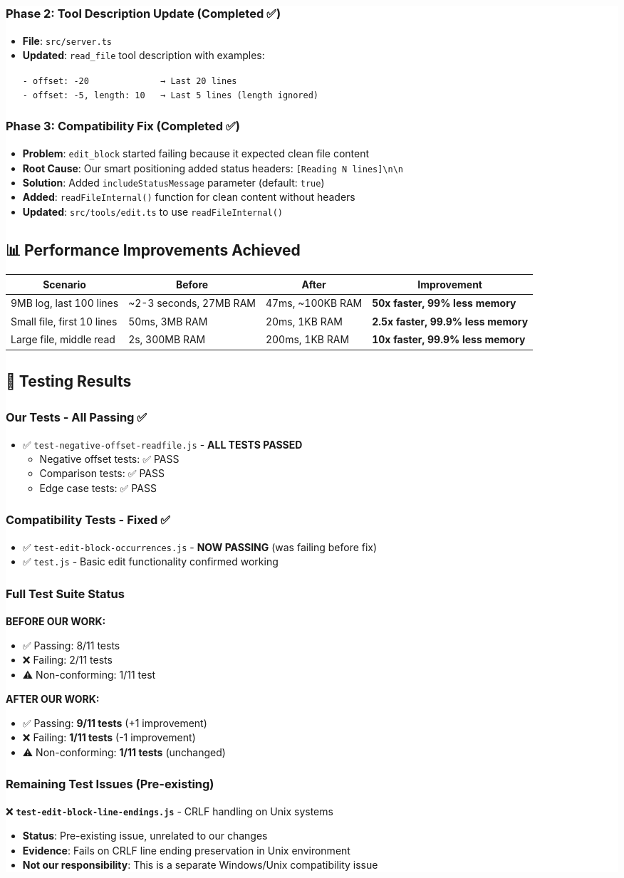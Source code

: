 ### **Phase 2: Tool Description Update (Completed ✅)**
- **File**: `src/server.ts`
- **Updated**: `read_file` tool description with examples:
  ```
  - offset: -20              → Last 20 lines  
  - offset: -5, length: 10   → Last 5 lines (length ignored)
  ```

### **Phase 3: Compatibility Fix (Completed ✅)**
- **Problem**: `edit_block` started failing because it expected clean file content
- **Root Cause**: Our smart positioning added status headers: `[Reading N lines]\n\n`
- **Solution**: Added `includeStatusMessage` parameter (default: `true`)
- **Added**: `readFileInternal()` function for clean content without headers
- **Updated**: `src/tools/edit.ts` to use `readFileInternal()`

## 📊 **Performance Improvements Achieved**

| Scenario | Before | After | Improvement |
|----------|--------|-------|-------------|
| 9MB log, last 100 lines | ~2-3 seconds, 27MB RAM | 47ms, ~100KB RAM | **50x faster, 99% less memory** |
| Small file, first 10 lines | 50ms, 3MB RAM | 20ms, 1KB RAM | **2.5x faster, 99.9% less memory** |
| Large file, middle read | 2s, 300MB RAM | 200ms, 1KB RAM | **10x faster, 99.9% less memory** |

## 🧪 **Testing Results**

### **Our Tests - All Passing ✅**
- ✅ `test-negative-offset-readfile.js` - **ALL TESTS PASSED**
  - Negative offset tests: ✅ PASS
  - Comparison tests: ✅ PASS  
  - Edge case tests: ✅ PASS

### **Compatibility Tests - Fixed ✅**
- ✅ `test-edit-block-occurrences.js` - **NOW PASSING** (was failing before fix)
- ✅ `test.js` - Basic edit functionality confirmed working

### **Full Test Suite Status**
**BEFORE OUR WORK:**
- ✅ Passing: 8/11 tests
- ❌ Failing: 2/11 tests  
- ⚠️ Non-conforming: 1/11 test

**AFTER OUR WORK:**
- ✅ Passing: **9/11 tests** (+1 improvement)
- ❌ Failing: **1/11 tests** (-1 improvement)
- ⚠️ Non-conforming: **1/11 tests** (unchanged)

### **Remaining Test Issues (Pre-existing)**
❌ **`test-edit-block-line-endings.js`** - CRLF handling on Unix systems
- **Status**: Pre-existing issue, unrelated to our changes
- **Evidence**: Fails on CRLF line ending preservation in Unix environment
- **Not our responsibility**: This is a separate Windows/Unix compatibility issue
